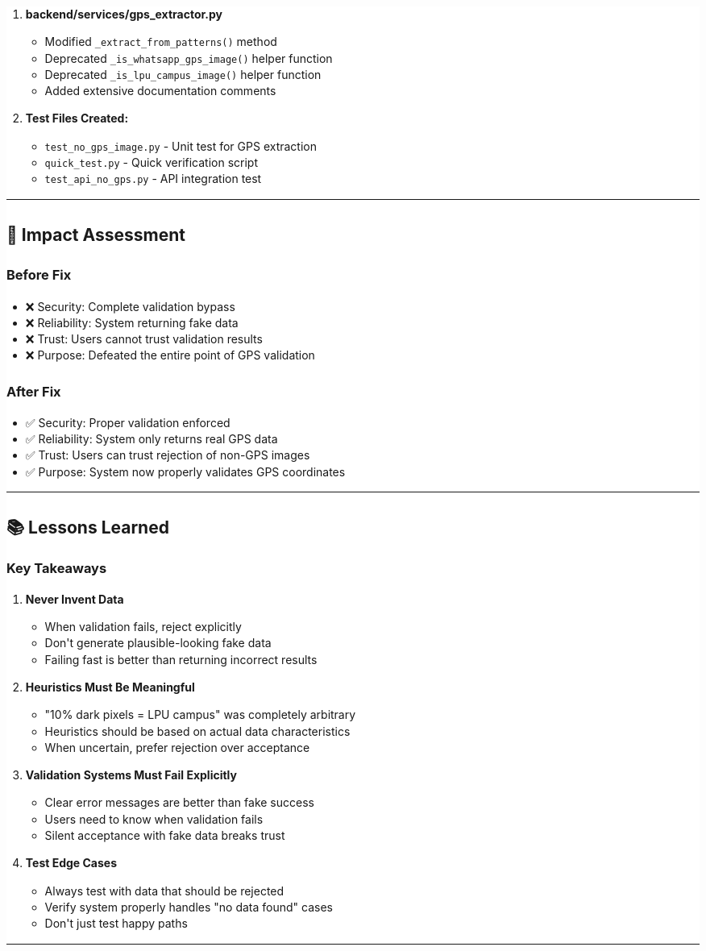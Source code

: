 1. **backend/services/gps_extractor.py**
   - Modified `_extract_from_patterns()` method
   - Deprecated `_is_whatsapp_gps_image()` helper function
   - Deprecated `_is_lpu_campus_image()` helper function
   - Added extensive documentation comments

2. **Test Files Created:**
   - `test_no_gps_image.py` - Unit test for GPS extraction
   - `quick_test.py` - Quick verification script
   - `test_api_no_gps.py` - API integration test

---

## 🎯 Impact Assessment

### Before Fix
- ❌ Security: Complete validation bypass
- ❌ Reliability: System returning fake data
- ❌ Trust: Users cannot trust validation results
- ❌ Purpose: Defeated the entire point of GPS validation

### After Fix
- ✅ Security: Proper validation enforced
- ✅ Reliability: System only returns real GPS data
- ✅ Trust: Users can trust rejection of non-GPS images
- ✅ Purpose: System now properly validates GPS coordinates

---

## 📚 Lessons Learned

### Key Takeaways

1. **Never Invent Data**
   - When validation fails, reject explicitly
   - Don't generate plausible-looking fake data
   - Failing fast is better than returning incorrect results

2. **Heuristics Must Be Meaningful**
   - "10% dark pixels = LPU campus" was completely arbitrary
   - Heuristics should be based on actual data characteristics
   - When uncertain, prefer rejection over acceptance

3. **Validation Systems Must Fail Explicitly**
   - Clear error messages are better than fake success
   - Users need to know when validation fails
   - Silent acceptance with fake data breaks trust

4. **Test Edge Cases**
   - Always test with data that should be rejected
   - Verify system properly handles "no data found" cases
   - Don't just test happy paths

---